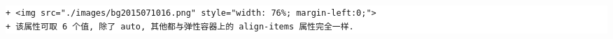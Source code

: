     + <img src="./images/bg2015071016.png" style="width: 76%; margin-left:0;">
    + 该属性可取 6 个值, 除了 auto, 其他都与弹性容器上的 align-items 属性完全一样.  